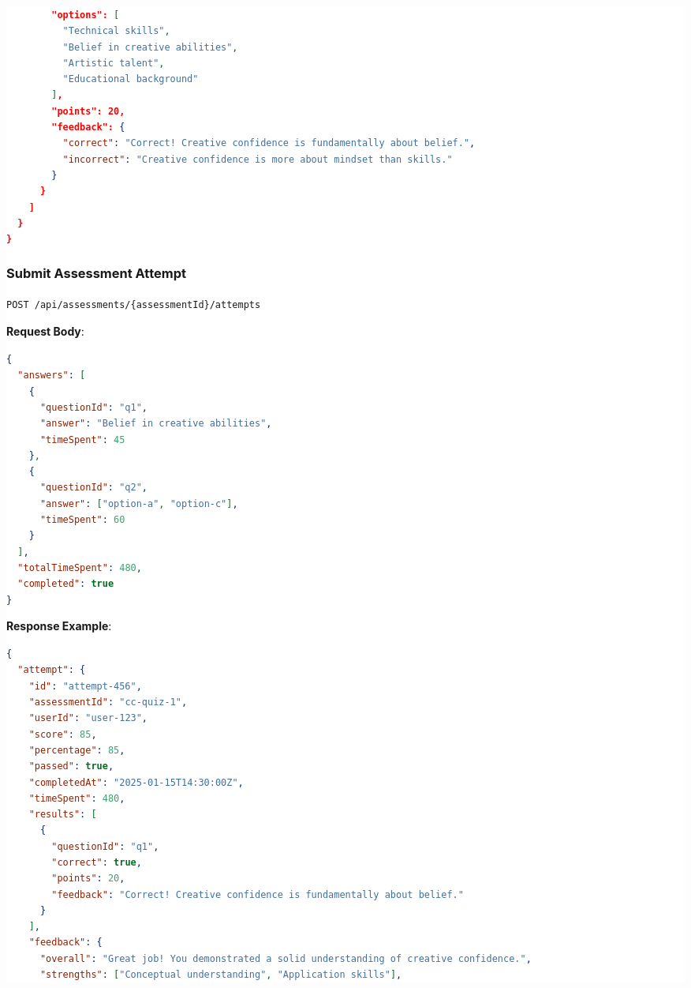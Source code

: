```json
        "options": [
          "Technical skills",
          "Belief in creative abilities",
          "Artistic talent",
          "Educational background"
        ],
        "points": 20,
        "feedback": {
          "correct": "Correct! Creative confidence is fundamentally about belief.",
          "incorrect": "Creative confidence is more about mindset than skills."
        }
      }
    ]
  }
}
```

### Submit Assessment Attempt
```http
POST /api/assessments/{assessmentId}/attempts
```

**Request Body**:
```json
{
  "answers": [
    {
      "questionId": "q1",
      "answer": "Belief in creative abilities",
      "timeSpent": 45
    },
    {
      "questionId": "q2",
      "answer": ["option-a", "option-c"],
      "timeSpent": 60
    }
  ],
  "totalTimeSpent": 480,
  "completed": true
}
```

**Response Example**:
```json
{
  "attempt": {
    "id": "attempt-456",
    "assessmentId": "cc-quiz-1",
    "userId": "user-123",
    "score": 85,
    "percentage": 85,
    "passed": true,
    "completedAt": "2025-01-15T14:30:00Z",
    "timeSpent": 480,
    "results": [
      {
        "questionId": "q1",
        "correct": true,
        "points": 20,
        "feedback": "Correct! Creative confidence is fundamentally about belief."
      }
    ],
    "feedback": {
      "overall": "Great job! You demonstrated a solid understanding of creative confidence.",
      "strengths": ["Conceptual understanding", "Application skills"],
```